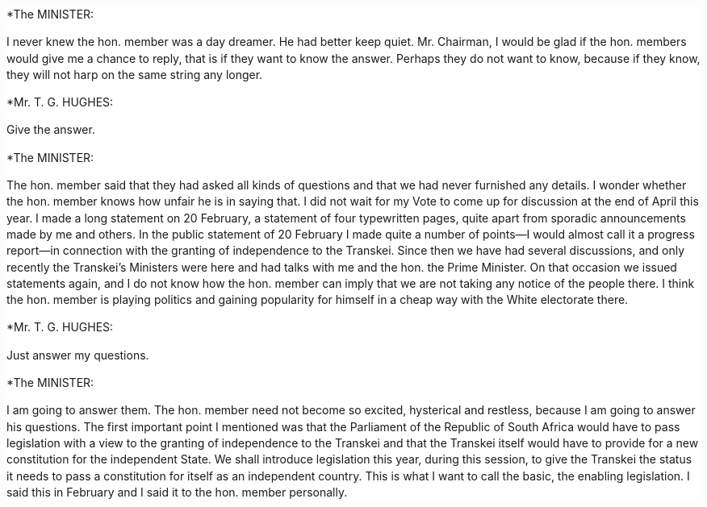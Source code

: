 <from>*The <person refersTo="hansard_za">MINISTER</person>:</from>

<p>I never knew the hon. member was a day dreamer. He had better keep quiet. Mr. Chairman, I would be glad if the hon. members would give me a chance to reply, that is if they want to know the answer. Perhaps they do not want to know, because if they know, they will not harp on the same string any longer.</p>

</speech>

<speech by="#hughes">

<from>*Mr. <person refersTo="hansard_za">T. G. HUGHES</person>:</from>

<p>Give the answer.</p>

</speech>

<speech by="#minister">

<from><span class="col_5549-5550" refersTo="page_0105"/>*The <person refersTo="hansard_za">MINISTER</person>:</from>

<p>The hon. member said that they had asked all kinds of questions and that we had never furnished any details. I wonder whether the hon. member knows how unfair he is in saying that. I did not wait for my Vote to come up for discussion at the end of April this year. I made a long statement on 20 February, a statement of four typewritten pages, quite apart from sporadic announcements made by me and others. In the public statement of 20 February I made quite a number of points&#x2014;I would almost call it a progress report&#x2014;in connection with the granting of independence to the Transkei. Since then we have had several discussions, and only recently the Transkei&#x2019;s Ministers were here and had talks with me and the hon. the Prime Minister. On that occasion we issued statements again, and I do not know how the hon. member can imply that we are not taking any notice of the people there. I think the hon. member is playing politics and gaining popularity for himself in a cheap way with the White electorate there.</p>

</speech>

<speech by="#hughes">

<from>*Mr. <person refersTo="hansard_za">T. G. HUGHES</person>:</from>

<p>Just answer my questions.</p>

</speech>

<speech by="#minister">

<from>*The <person refersTo="hansard_za">MINISTER</person>:</from>

<p>I am going to answer them. The hon. member need not become so excited, hysterical and restless, because I am going to answer his questions. The first important point I mentioned was that the Parliament of the Republic of South Africa would have to pass legislation with a view to the granting of independence to the Transkei and that the Transkei itself would have to provide for a new constitution for the independent State. We shall introduce legislation this year, during this session, to give the Transkei the status it needs to pass a constitution for itself as an independent country. This is what I want to call the basic, the enabling legislation. I said this in February and I said it to the hon. member personally.</p>

</speech>

<speech by="#hughes">
